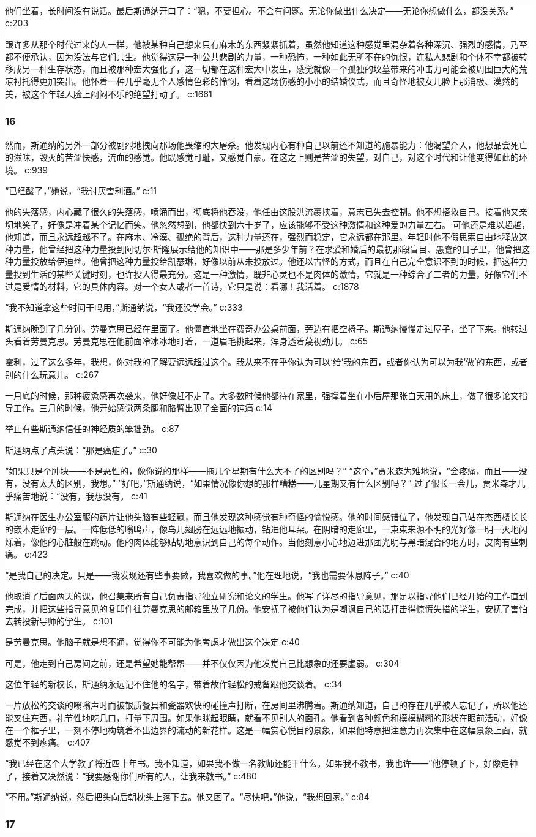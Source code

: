 他们坐着，长时间没有说话。最后斯通纳开口了：“嗯，不要担心。不会有问题。无论你做出什么决定——无论你想做什么，都没关系。” c:203

跟许多从那个时代过来的人一样，他被某种自己想来只有麻木的东西紧紧抓着，虽然他知道这种感觉里混杂着各种深沉、强烈的感情，乃至都不便承认，因为没法与它们共生。他觉得这是一种公共悲剧的力量，一种恐怖，一种如此无所不在的仇恨，连私人悲剧和个体不幸都被转移成另一种生存状态，而且被那种宏大强化了，这一切都在这种宏大中发生，感觉就像一个孤独的坟墓带来的冲击力可能会被周围巨大的荒凉衬托得更加突出。他怀着一种几乎毫无个人感情色彩的怜悯，看着这场伤感的小小的结婚仪式，而且奇怪地被女儿脸上那消极、漠然的美，被这个年轻人脸上闷闷不乐的绝望打动了。 c:1661

### 16

然而，斯通纳的另外一部分被剧烈地拽向那场他畏缩的大屠杀。他发现内心有种自己以前还不知道的施暴能力：他渴望介入，他想品尝死亡的滋味，毁灭的苦涩快感，流血的感觉。他既感觉可耻，又感觉自豪。在这之上则是苦涩的失望，对自己，对这个时代和让他变得如此的环境。 c:939

“已经酸了，”她说，“我讨厌雪利酒。” c:11

他的失落感，内心藏了很久的失落感，喷涌而出，彻底将他吞没，他任由这股洪流裹挟着，意志已失去控制。他不想搭救自己。接着他又亲切地笑了，好像是冲着某个记忆而笑。他忽然想到，他都快到六十岁了，应该能够不受这种激情和这种爱的力量左右。
可他还是难以超越，他知道，而且永远超越不了。在麻木、冷漠、孤绝的背后，这种力量还在，强烈而稳定，它永远都在那里。年轻时他不假思索自由地释放这种力量，他曾经把这种力量投到阿切尔·斯隆展示给他的知识中——那是多少年前？在求爱和婚后的最初那段盲目、愚蠢的日子里，他曾把这种力量投放给伊迪丝。他曾把这种力量投给凯瑟琳，好像以前从未投放过。他还以古怪的方式，而且在自己完全意识不到的时候，把这种力量投到生活的某些关键时刻，也许投入得最充分。这是一种激情，既非心灵也不是肉体的激情，它就是一种综合了二者的力量，好像它们不过是爱情的材料，它的具体内容。对一个女人或者一首诗，它只是说：看哪！我活着。 c:1878

“我不知道拿这些时间干吗用，”斯通纳说，“我还没学会。” c:333

斯通纳晚到了几分钟。劳曼克思已经在里面了。他僵直地坐在费奇办公桌前面，旁边有把空椅子。斯通纳慢慢走过屋子，坐了下来。他转过头看着劳曼克思。劳曼克思在他前面冷冰冰地盯着，一道眉毛挑起来，浑身透着蔑视劲儿。 c:65

霍利，过了这么多年，我想，你对我的了解要远远超过这个。我从来不在乎你认为可以‘给’我的东西，或者你认为可以为我‘做’的东西，或者别的什么玩意儿。 c:267

一月底的时候，那种疲惫感再次袭来，他好像赶不走了。大多数时候他都待在家里，强撑着坐在小后屋那张白天用的床上，做了很多论文指导工作。三月的时候，他开始感觉两条腿和胳臂出现了全面的钝痛 c:14

举止有些斯通纳信任的神经质的笨拙劲。 c:87

斯通纳点了点头说：“那是癌症了。” c:30

“如果只是个肿块——不是恶性的，像你说的那样——拖几个星期有什么大不了的区别吗？”
“这个，”贾米森为难地说，“会疼痛，而且——没有，没有太大的区别，我想。”
“好吧，”斯通纳说，“如果情况像你想的那样糟糕——几星期又有什么区别吗？”
过了很长一会儿，贾米森才几乎痛苦地说：“没有，我想没有。 c:41

斯通纳在医生办公室服的药片让他头脑有些轻飘，而且他发现这种感觉有种奇怪的愉悦感。他的时间感错位了，他发现自己站在杰西楼长长的嵌木走廊的一层。一阵低低的嗡鸣声，像鸟儿翅膀在远远地振动，钻进他耳朵。在阴暗的走廊里，一束束来源不明的光好像一明一灭地闪烁着，像他的心脏般在跳动。他的肉体能够贴切地意识到自己的每个动作。当他刻意小心地迈进那团光明与黑暗混合的地方时，皮肉有些刺痛。 c:423

“是我自己的决定。只是——我发现还有些事要做，我喜欢做的事。”他在理地说，“我也需要休息阵子。” c:40

他取消了后面两天的课，他召集来所有自己负责指导独立研究和论文的学生。他写了详尽的指导意见，那足以指导他们已经开始的工作直到完成，并把这些指导意见的复印件往劳曼克思的邮箱里放了几份。他安抚了被他们认为是嘲讽自己的话打击得惊慌失措的学生，安抚了害怕去转投新导师的学生。 c:101

是劳曼克思。他脑子就是想不通，觉得你不可能为他考虑才做出这个决定 c:40

可是，他走到自己房间之前，还是希望她能帮帮——并不仅仅因为他发觉自己比想象的还要虚弱。 c:304

这位年轻的新校长，斯通纳永远记不住他的名字，带着故作轻松的戒备跟他交谈着。 c:34

一片放松的交谈的嗡嗡声时而被银质餐具和瓷器欢快的碰撞声打断，在房间里沸腾着。斯通纳知道，自己的存在几乎被人忘记了，所以他还能叉住东西，礼节性地吃几口，打量下周围。如果他眯起眼睛，就看不见别人的面孔。他看到各种颜色和模模糊糊的形状在眼前活动，好像在一个框子里，一刻不停地构筑着不出边界的流动的新花样。这是一幅赏心悦目的景象，如果他特意把注意力再次集中在这幅景象上面，就感觉不到疼痛。 c:407

“我已经在这个大学教了将近四十年书。我不知道，如果我不做一名教师还能干什么。如果我不教书，我也许——”他停顿了下，好像走神了，接着又决然说：“我要感谢你们所有的人，让我来教书。” c:480

“不用。”斯通纳说，然后把头向后朝枕头上落下去。他又困了。“尽快吧，”他说，“我想回家。” c:84

### 17
